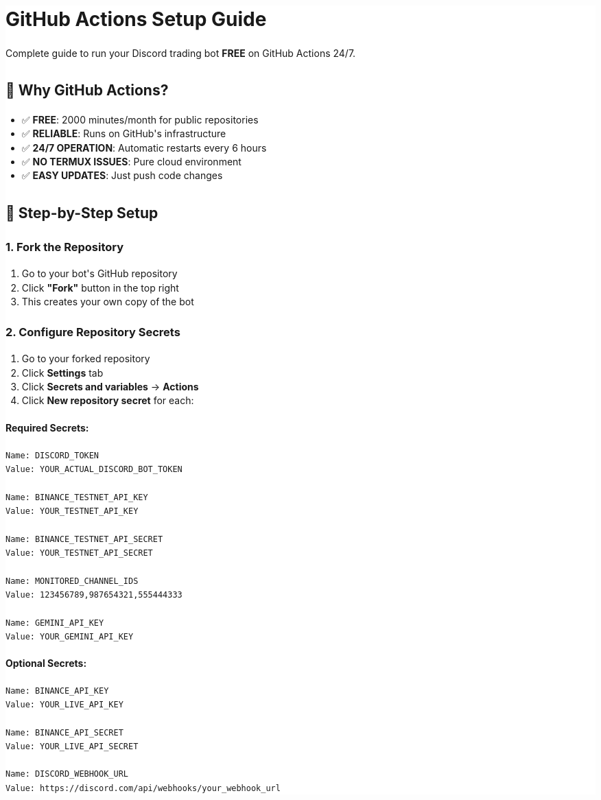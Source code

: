 # GitHub Actions Setup Guide

Complete guide to run your Discord trading bot **FREE** on GitHub Actions 24/7.

## 🎯 Why GitHub Actions?

- ✅ **FREE**: 2000 minutes/month for public repositories
- ✅ **RELIABLE**: Runs on GitHub's infrastructure
- ✅ **24/7 OPERATION**: Automatic restarts every 6 hours
- ✅ **NO TERMUX ISSUES**: Pure cloud environment
- ✅ **EASY UPDATES**: Just push code changes

## 🚀 Step-by-Step Setup

### 1. Fork the Repository

1. Go to your bot's GitHub repository
2. Click **"Fork"** button in the top right
3. This creates your own copy of the bot

### 2. Configure Repository Secrets

1. Go to your forked repository
2. Click **Settings** tab
3. Click **Secrets and variables** → **Actions**
4. Click **New repository secret** for each:

#### Required Secrets:
```
Name: DISCORD_TOKEN
Value: YOUR_ACTUAL_DISCORD_BOT_TOKEN

Name: BINANCE_TESTNET_API_KEY  
Value: YOUR_TESTNET_API_KEY

Name: BINANCE_TESTNET_API_SECRET
Value: YOUR_TESTNET_API_SECRET

Name: MONITORED_CHANNEL_IDS
Value: 123456789,987654321,555444333

Name: GEMINI_API_KEY
Value: YOUR_GEMINI_API_KEY
```

#### Optional Secrets:
```
Name: BINANCE_API_KEY
Value: YOUR_LIVE_API_KEY

Name: BINANCE_API_SECRET  
Value: YOUR_LIVE_API_SECRET

Name: DISCORD_WEBHOOK_URL
Value: https://discord.com/api/webhooks/your_webhook_url
```
